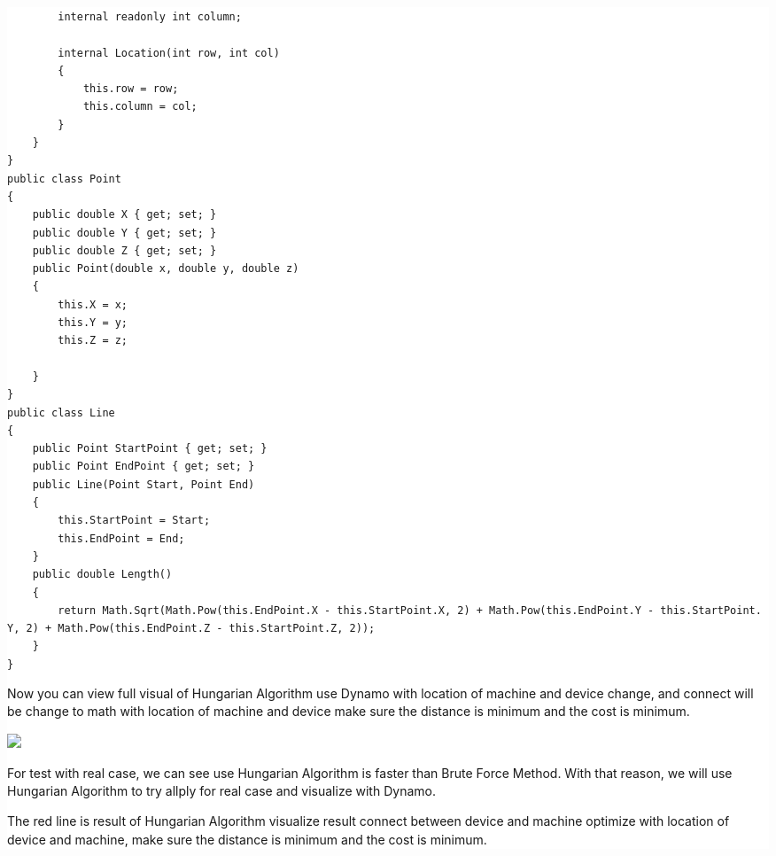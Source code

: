 ```cs:line-numbers
		internal readonly int column;

		internal Location(int row, int col)
		{
			this.row = row;
			this.column = col;
		}
	}
}
public class Point
{
	public double X { get; set; }
	public double Y { get; set; }
	public double Z { get; set; }
	public Point(double x, double y, double z)
	{
		this.X = x;
		this.Y = y;
		this.Z = z;

	}
}
public class Line
{
	public Point StartPoint { get; set; }
	public Point EndPoint { get; set; }
	public Line(Point Start, Point End)
	{
		this.StartPoint = Start;
		this.EndPoint = End;
	}
	public double Length()
	{
		return Math.Sqrt(Math.Pow(this.EndPoint.X - this.StartPoint.X, 2) + Math.Pow(this.EndPoint.Y - this.StartPoint.Y, 2) + Math.Pow(this.EndPoint.Z - this.StartPoint.Z, 2));
	}
}
```

Now you can view full visual of Hungarian Algorithm use Dynamo with location of machine and device change, and connect will be change to math with location of machine and device make sure the distance is minimum and the cost is minimum.

![](https://github.com/chuongmep/DataBlog/blob/master/2023-08-19-Hungarian-Maximum-Matching-Algorithm/pic/HungarianAssignment.gif?raw=true)

For test with real case, we can see use Hungarian Algorithm is faster than Brute Force Method. With that reason, we will use Hungarian Algorithm to try allply for real case and visualize with Dynamo.

The red line is result of Hungarian Algorithm visualize result connect between device and machine optimize with location of device and machine, make sure the distance is minimum and the cost is minimum.
